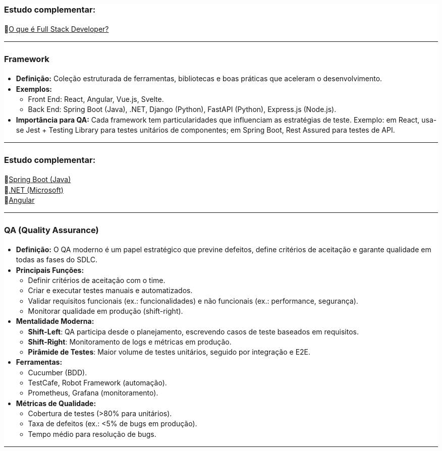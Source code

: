 ### Estudo complementar:

🔗[O que é Full Stack Developer?](https://www.geeksforgeeks.org/what-is-full-stack-development/)

---

### Framework

* **Definição:** Coleção estruturada de ferramentas, bibliotecas e boas práticas que aceleram o desenvolvimento.
* **Exemplos:**
  - Front End: React, Angular, Vue.js, Svelte.
  - Back End: Spring Boot (Java), .NET, Django (Python), FastAPI (Python), Express.js (Node.js).
* **Importância para QA:** Cada framework tem particularidades que influenciam as estratégias de teste. Exemplo: em React, usa-se Jest + Testing Library para testes unitários de componentes; em Spring Boot, Rest Assured para testes de API.

---

### Estudo complementar:

🔗[Spring Boot (Java)](https://spring.io/projects/spring-boot)    
🔗[.NET (Microsoft)](https://dotnet.microsoft.com/)    
🔗[Angular](https://angular.dev/)   

---

### QA (Quality Assurance)

* **Definição:** O QA moderno é um papel estratégico que previne defeitos, define critérios de aceitação e garante qualidade em todas as fases do SDLC.  
* **Principais Funções:**  
  - Definir critérios de aceitação com o time.  
  - Criar e executar testes manuais e automatizados.  
  - Validar requisitos funcionais (ex.: funcionalidades) e não funcionais (ex.: performance, segurança).  
  - Monitorar qualidade em produção (shift-right).  
* **Mentalidade Moderna:**  
  - **Shift-Left**: QA participa desde o planejamento, escrevendo casos de teste baseados em requisitos.  
  - **Shift-Right**: Monitoramento de logs e métricas em produção.  
  - **Pirâmide de Testes**: Maior volume de testes unitários, seguido por integração e E2E.  
* **Ferramentas:**  
  - Cucumber (BDD).  
  - TestCafe, Robot Framework (automação).  
  - Prometheus, Grafana (monitoramento).  
* **Métricas de Qualidade:**  
  - Cobertura de testes (>80% para unitários).  
  - Taxa de defeitos (ex.: <5% de bugs em produção).  
  - Tempo médio para resolução de bugs.

---
